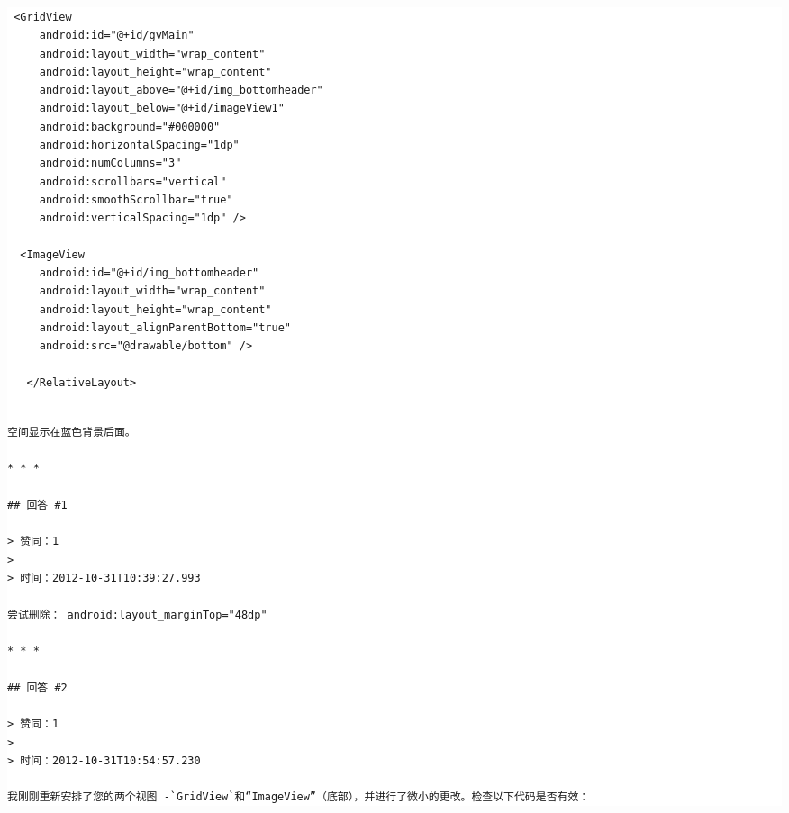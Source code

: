      <GridView
         android:id="@+id/gvMain"
         android:layout_width="wrap_content"
         android:layout_height="wrap_content"
         android:layout_above="@+id/img_bottomheader"
         android:layout_below="@+id/imageView1"
         android:background="#000000"
         android:horizontalSpacing="1dp"
         android:numColumns="3"
         android:scrollbars="vertical"
         android:smoothScrollbar="true"
         android:verticalSpacing="1dp" />

      <ImageView
         android:id="@+id/img_bottomheader"
         android:layout_width="wrap_content"
         android:layout_height="wrap_content"
         android:layout_alignParentBottom="true"
         android:src="@drawable/bottom" />

       </RelativeLayout> 
```

空间显示在蓝色背景后面。

* * *

## 回答 #1

> 赞同：1
> 
> 时间：2012-10-31T10:39:27.993

尝试删除： android:layout_marginTop="48dp"

* * *

## 回答 #2

> 赞同：1
> 
> 时间：2012-10-31T10:54:57.230

我刚刚重新安排了您的两个视图 -`GridView`和“ImageView”（底部），并进行了微小的更改。检查以下代码是否有效：

```
 <ImageView
     android:id="@+id/img_bottomheader"
     android:layout_width="wrap_content"
     android:layout_height="wrap_content"
     android:layout_alignParentBottom="true"
     android:src="@drawable/bottom" />
